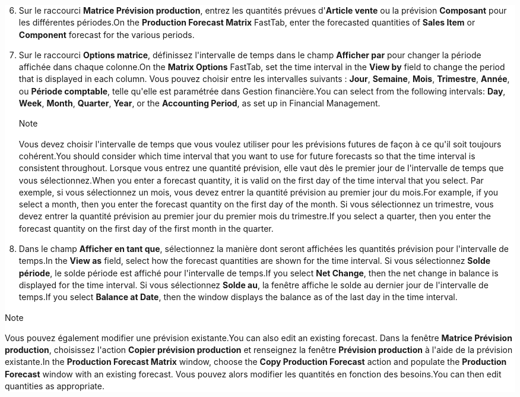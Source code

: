 6.  <span data-ttu-id="85ea0-156">Sur le raccourci **Matrice Prévision production**, entrez les quantités prévues d'**Article vente** ou la prévision **Composant** pour les différentes périodes.</span><span class="sxs-lookup"><span data-stu-id="85ea0-156">On the **Production Forecast Matrix** FastTab, enter the forecasted quantities of **Sales Item** or **Component** forecast for the various periods.</span></span>  
7.  <span data-ttu-id="85ea0-157">Sur le raccourci **Options matrice**, définissez l'intervalle de temps dans le champ **Afficher par** pour changer la période affichée dans chaque colonne.</span><span class="sxs-lookup"><span data-stu-id="85ea0-157">On the **Matrix Options** FastTab, set the time interval in the **View by** field to change the period that is displayed in each column.</span></span> <span data-ttu-id="85ea0-158">Vous pouvez choisir entre les intervalles suivants : **Jour**, **Semaine**, **Mois**, **Trimestre**, **Année**, ou **Période comptable**, telle qu'elle est paramétrée dans Gestion financière.</span><span class="sxs-lookup"><span data-stu-id="85ea0-158">You can select from the following intervals: **Day**, **Week**, **Month**, **Quarter**, **Year**, or the **Accounting Period**, as set up in Financial Management.</span></span>  

    > [!NOTE]  
    >  <span data-ttu-id="85ea0-159">Vous devez choisir l'intervalle de temps que vous voulez utiliser pour les prévisions futures de façon à ce qu'il soit toujours cohérent.</span><span class="sxs-lookup"><span data-stu-id="85ea0-159">You should consider which time interval that you want to use for future forecasts so that the time interval is consistent throughout.</span></span> <span data-ttu-id="85ea0-160">Lorsque vous entrez une quantité prévision, elle vaut dès le premier jour de l'intervalle de temps que vous sélectionnez.</span><span class="sxs-lookup"><span data-stu-id="85ea0-160">When you enter a forecast quantity, it is valid on the first day of the time interval that you select.</span></span> <span data-ttu-id="85ea0-161">Par exemple, si vous sélectionnez un mois, vous devez entrer la quantité prévision au premier jour du mois.</span><span class="sxs-lookup"><span data-stu-id="85ea0-161">For example, if you select a month, then you enter the forecast quantity on the first day of the month.</span></span> <span data-ttu-id="85ea0-162">Si vous sélectionnez un trimestre, vous devez entrer la quantité prévision au premier jour du premier mois du trimestre.</span><span class="sxs-lookup"><span data-stu-id="85ea0-162">If you select a quarter, then you enter the forecast quantity on the first day of the first month in the quarter.</span></span>  

8.  <span data-ttu-id="85ea0-163">Dans le champ **Afficher en tant que**, sélectionnez la manière dont seront affichées les quantités prévision pour l'intervalle de temps.</span><span class="sxs-lookup"><span data-stu-id="85ea0-163">In the **View as** field, select how the forecast quantities are shown for the time interval.</span></span> <span data-ttu-id="85ea0-164">Si vous sélectionnez **Solde période**, le solde période est affiché pour l'intervalle de temps.</span><span class="sxs-lookup"><span data-stu-id="85ea0-164">If you select **Net Change**, then the net change in balance is displayed for the time interval.</span></span> <span data-ttu-id="85ea0-165">Si vous sélectionnez **Solde au**, la fenêtre affiche le solde au dernier jour de l'intervalle de temps.</span><span class="sxs-lookup"><span data-stu-id="85ea0-165">If you select **Balance at Date**, then the window displays the balance as of the last day in the time interval.</span></span>  

> [!NOTE]  
>  <span data-ttu-id="85ea0-166">Vous pouvez également modifier une prévision existante.</span><span class="sxs-lookup"><span data-stu-id="85ea0-166">You can also edit an existing forecast.</span></span> <span data-ttu-id="85ea0-167">Dans la fenêtre **Matrice Prévision production**, choisissez l'action **Copier prévision production** et renseignez la fenêtre **Prévision production** à l'aide de la prévision existante.</span><span class="sxs-lookup"><span data-stu-id="85ea0-167">In the **Production Forecast Matrix** window, choose the **Copy Production Forecast** action and populate the **Production Forecast** window with an existing forecast.</span></span> <span data-ttu-id="85ea0-168">Vous pouvez alors modifier les quantités en fonction des besoins.</span><span class="sxs-lookup"><span data-stu-id="85ea0-168">You can then edit quantities as appropriate.</span></span>  
